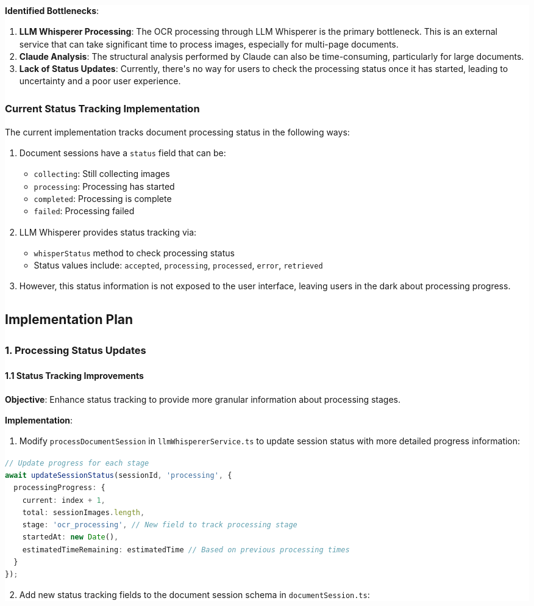 **Identified Bottlenecks**:

1. **LLM Whisperer Processing**: The OCR processing through LLM Whisperer is the primary bottleneck. This is an external service that can take significant time to process images, especially for multi-page documents.
2. **Claude Analysis**: The structural analysis performed by Claude can also be time-consuming, particularly for large documents.
3. **Lack of Status Updates**: Currently, there's no way for users to check the processing status once it has started, leading to uncertainty and a poor user experience.

### Current Status Tracking Implementation

The current implementation tracks document processing status in the following ways:

1. Document sessions have a `status` field that can be:
   - `collecting`: Still collecting images
   - `processing`: Processing has started
   - `completed`: Processing is complete
   - `failed`: Processing failed

2. LLM Whisperer provides status tracking via:
   - `whisperStatus` method to check processing status
   - Status values include: `accepted`, `processing`, `processed`, `error`, `retrieved`

3. However, this status information is not exposed to the user interface, leaving users in the dark about processing progress.

## Implementation Plan

### 1. Processing Status Updates

#### 1.1 Status Tracking Improvements

**Objective**: Enhance status tracking to provide more granular information about processing stages.

**Implementation**:

1. Modify `processDocumentSession` in `llmWhispererService.ts` to update session status with more detailed progress information:

```typescript
// Update progress for each stage
await updateSessionStatus(sessionId, 'processing', {
  processingProgress: {
    current: index + 1,
    total: sessionImages.length,
    stage: 'ocr_processing', // New field to track processing stage
    startedAt: new Date(),
    estimatedTimeRemaining: estimatedTime // Based on previous processing times
  }
});
```

2. Add new status tracking fields to the document session schema in `documentSession.ts`:
